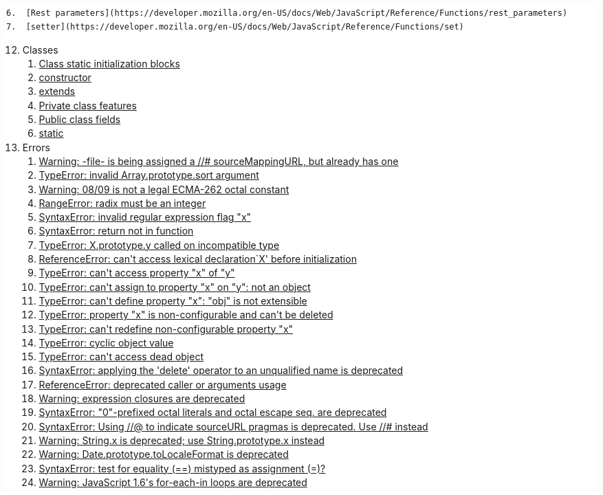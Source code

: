     6.  [Rest parameters](https://developer.mozilla.org/en-US/docs/Web/JavaScript/Reference/Functions/rest_parameters)
    7.  [setter](https://developer.mozilla.org/en-US/docs/Web/JavaScript/Reference/Functions/set)
12. Classes
    1.  [Class static initialization blocks](https://developer.mozilla.org/en-US/docs/Web/JavaScript/Reference/Classes/Class_static_initialization_blocks)
    2.  [constructor](https://developer.mozilla.org/en-US/docs/Web/JavaScript/Reference/Classes/constructor)
    3.  [extends](https://developer.mozilla.org/en-US/docs/Web/JavaScript/Reference/Classes/extends)
    4.  [Private class features](https://developer.mozilla.org/en-US/docs/Web/JavaScript/Reference/Classes/Private_class_fields)
    5.  [Public class fields](https://developer.mozilla.org/en-US/docs/Web/JavaScript/Reference/Classes/Public_class_fields)
    6.  [static](https://developer.mozilla.org/en-US/docs/Web/JavaScript/Reference/Classes/static)
13. Errors
    1.  [Warning: -file- is being assigned a //\# sourceMappingURL, but already has one](https://developer.mozilla.org/en-US/docs/Web/JavaScript/Reference/Errors/Already_has_pragma)
    2.  [TypeError: invalid Array.prototype.sort argument](https://developer.mozilla.org/en-US/docs/Web/JavaScript/Reference/Errors/Array_sort_argument)
    3.  [Warning: 08/09 is not a legal ECMA-262 octal constant](https://developer.mozilla.org/en-US/docs/Web/JavaScript/Reference/Errors/Bad_octal)
    4.  [RangeError: radix must be an integer](https://developer.mozilla.org/en-US/docs/Web/JavaScript/Reference/Errors/Bad_radix)
    5.  [SyntaxError: invalid regular expression flag "x"](https://developer.mozilla.org/en-US/docs/Web/JavaScript/Reference/Errors/Bad_regexp_flag)
    6.  [SyntaxError: return not in function](https://developer.mozilla.org/en-US/docs/Web/JavaScript/Reference/Errors/Bad_return_or_yield)
    7.  [TypeError: X.prototype.y called on incompatible type](https://developer.mozilla.org/en-US/docs/Web/JavaScript/Reference/Errors/Called_on_incompatible_type)
    8.  [ReferenceError: can't access lexical declaration\`X' before initialization](https://developer.mozilla.org/en-US/docs/Web/JavaScript/Reference/Errors/Cant_access_lexical_declaration_before_init)
    9.  [TypeError: can't access property "x" of "y"](https://developer.mozilla.org/en-US/docs/Web/JavaScript/Reference/Errors/Cant_access_property)
    10. [TypeError: can't assign to property "x" on "y": not an object](https://developer.mozilla.org/en-US/docs/Web/JavaScript/Reference/Errors/Cant_assign_to_property)
    11. [TypeError: can't define property "x": "obj" is not extensible](https://developer.mozilla.org/en-US/docs/Web/JavaScript/Reference/Errors/Cant_define_property_object_not_extensible)
    12. [TypeError: property "x" is non-configurable and can't be deleted](https://developer.mozilla.org/en-US/docs/Web/JavaScript/Reference/Errors/Cant_delete)
    13. [TypeError: can't redefine non-configurable property "x"](https://developer.mozilla.org/en-US/docs/Web/JavaScript/Reference/Errors/Cant_redefine_property)
    14. [TypeError: cyclic object value](https://developer.mozilla.org/en-US/docs/Web/JavaScript/Reference/Errors/Cyclic_object_value)
    15. [TypeError: can't access dead object](https://developer.mozilla.org/en-US/docs/Web/JavaScript/Reference/Errors/Dead_object)
    16. [SyntaxError: applying the 'delete' operator to an unqualified name is deprecated](https://developer.mozilla.org/en-US/docs/Web/JavaScript/Reference/Errors/Delete_in_strict_mode)
    17. [ReferenceError: deprecated caller or arguments usage](https://developer.mozilla.org/en-US/docs/Web/JavaScript/Reference/Errors/Deprecated_caller_or_arguments_usage)
    18. [Warning: expression closures are deprecated](https://developer.mozilla.org/en-US/docs/Web/JavaScript/Reference/Errors/Deprecated_expression_closures)
    19. [SyntaxError: "0"-prefixed octal literals and octal escape seq. are deprecated](https://developer.mozilla.org/en-US/docs/Web/JavaScript/Reference/Errors/Deprecated_octal)
    20. [SyntaxError: Using //@ to indicate sourceURL pragmas is deprecated. Use //\# instead](https://developer.mozilla.org/en-US/docs/Web/JavaScript/Reference/Errors/Deprecated_source_map_pragma)
    21. [Warning: String.x is deprecated; use String.prototype.x instead](https://developer.mozilla.org/en-US/docs/Web/JavaScript/Reference/Errors/Deprecated_String_generics)
    22. [Warning: Date.prototype.toLocaleFormat is deprecated](https://developer.mozilla.org/en-US/docs/Web/JavaScript/Reference/Errors/Deprecated_toLocaleFormat)
    23. [SyntaxError: test for equality (==) mistyped as assignment (=)?](https://developer.mozilla.org/en-US/docs/Web/JavaScript/Reference/Errors/Equal_as_assign)
    24. [Warning: JavaScript 1.6's for-each-in loops are deprecated](https://developer.mozilla.org/en-US/docs/Web/JavaScript/Reference/Errors/For-each-in_loops_are_deprecated)